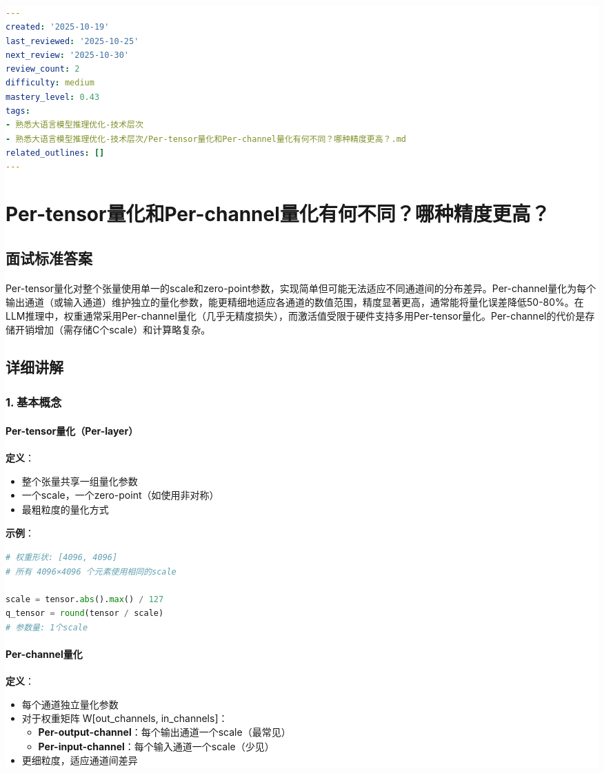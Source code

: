```yaml
---
created: '2025-10-19'
last_reviewed: '2025-10-25'
next_review: '2025-10-30'
review_count: 2
difficulty: medium
mastery_level: 0.43
tags:
- 熟悉大语言模型推理优化-技术层次
- 熟悉大语言模型推理优化-技术层次/Per-tensor量化和Per-channel量化有何不同？哪种精度更高？.md
related_outlines: []
---
```

# Per-tensor量化和Per-channel量化有何不同？哪种精度更高？

## 面试标准答案

Per-tensor量化对整个张量使用单一的scale和zero-point参数，实现简单但可能无法适应不同通道间的分布差异。Per-channel量化为每个输出通道（或输入通道）维护独立的量化参数，能更精细地适应各通道的数值范围，精度显著更高，通常能将量化误差降低50-80%。在LLM推理中，权重通常采用Per-channel量化（几乎无精度损失），而激活值受限于硬件支持多用Per-tensor量化。Per-channel的代价是存储开销增加（需存储C个scale）和计算略复杂。

## 详细讲解

### 1. 基本概念

#### Per-tensor量化（Per-layer）

**定义**：
- 整个张量共享一组量化参数
- 一个scale，一个zero-point（如使用非对称）
- 最粗粒度的量化方式

**示例**：
```python
# 权重形状: [4096, 4096]
# 所有 4096×4096 个元素使用相同的scale

scale = tensor.abs().max() / 127
q_tensor = round(tensor / scale)
# 参数量: 1个scale
```

#### Per-channel量化

**定义**：
- 每个通道独立量化参数
- 对于权重矩阵 W[out_channels, in_channels]：
  - **Per-output-channel**：每个输出通道一个scale（最常见）
  - **Per-input-channel**：每个输入通道一个scale（少见）
- 更细粒度，适应通道间差异
